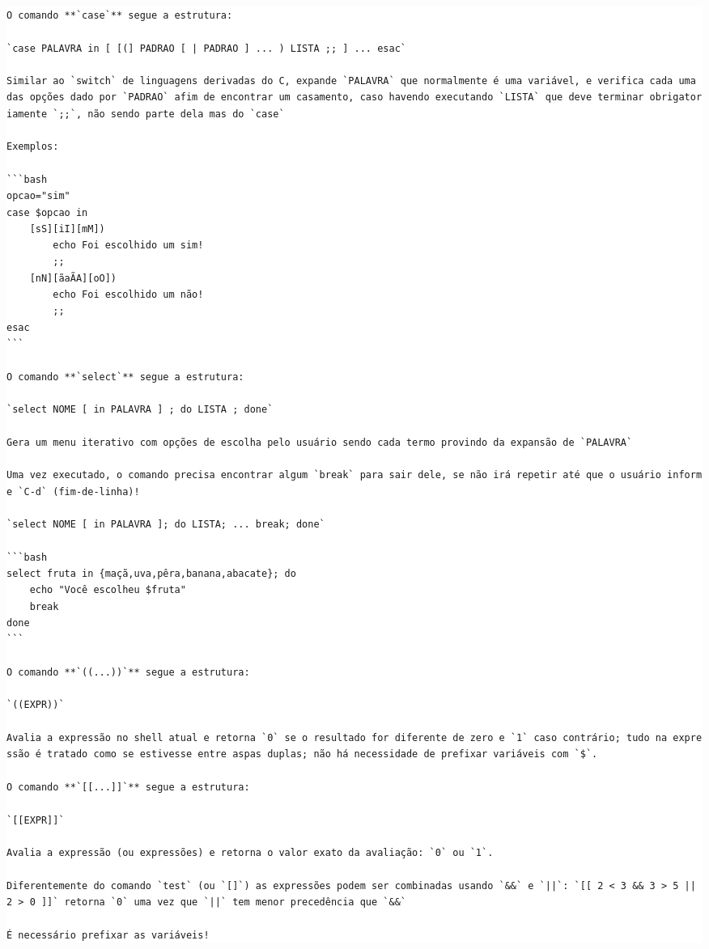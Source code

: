     O comando **`case`** segue a estrutura:

    `case PALAVRA in [ [(] PADRAO [ | PADRAO ] ... ) LISTA ;; ] ... esac`

    Similar ao `switch` de linguagens derivadas do C, expande `PALAVRA` que normalmente é uma variável, e verifica cada uma das opções dado por `PADRAO` afim de encontrar um casamento, caso havendo executando `LISTA` que deve terminar obrigatoriamente `;;`, não sendo parte dela mas do `case`

    Exemplos:

    ```bash
    opcao="sim"
    case $opcao in
        [sS][iI][mM])
            echo Foi escolhido um sim!
            ;;
        [nN][ãaÃA][oO])
            echo Foi escolhido um não!
            ;;
    esac
    ```

    O comando **`select`** segue a estrutura:

    `select NOME [ in PALAVRA ] ; do LISTA ; done`

    Gera um menu iterativo com opções de escolha pelo usuário sendo cada termo provindo da expansão de `PALAVRA`

    Uma vez executado, o comando precisa encontrar algum `break` para sair dele, se não irá repetir até que o usuário informe `C-d` (fim-de-linha)!

    `select NOME [ in PALAVRA ]; do LISTA; ... break; done`

    ```bash
    select fruta in {maçã,uva,pêra,banana,abacate}; do
        echo "Você escolheu $fruta"
        break
    done
    ```

    O comando **`((...))`** segue a estrutura:

    `((EXPR))`

    Avalia a expressão no shell atual e retorna `0` se o resultado for diferente de zero e `1` caso contrário; tudo na expressão é tratado como se estivesse entre aspas duplas; não há necessidade de prefixar variáveis com `$`.

    O comando **`[[...]]`** segue a estrutura:

    `[[EXPR]]`

    Avalia a expressão (ou expressões) e retorna o valor exato da avaliação: `0` ou `1`.

    Diferentemente do comando `test` (ou `[]`) as expressões podem ser combinadas usando `&&` e `||`: `[[ 2 < 3 && 3 > 5 || 2 > 0 ]]` retorna `0` uma vez que `||` tem menor precedência que `&&`

    É necessário prefixar as variáveis!
